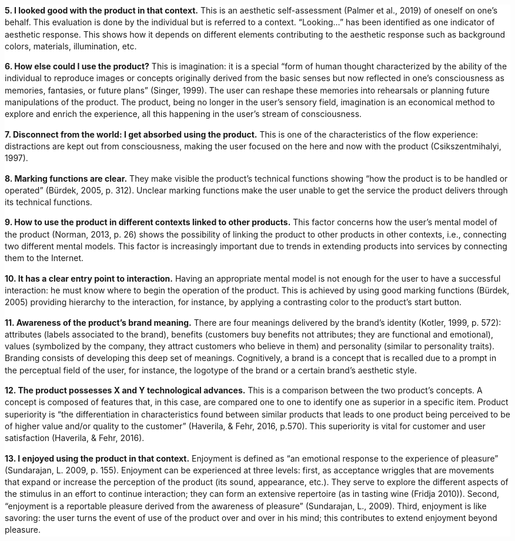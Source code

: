 **5\. I looked good with the product in that context.** This is an aesthetic self-assessment (Palmer et al., 2019) of oneself on one’s behalf. This evaluation is done by the individual but is referred to a context. “Looking…” has been identified as one indicator of aesthetic response. This shows how it depends on different elements contributing to the aesthetic response such as background colors, materials, illumination, etc.

**6\. How else could I use the product?** This is imagination: it is a special “form of human thought characterized by the ability of the individual to reproduce images or concepts originally derived from the basic senses but now reflected in one’s consciousness as memories, fantasies, or future plans” (Singer, 1999). The user can reshape these memories into rehearsals or planning future manipulations of the product. The product, being no longer in the user’s sensory field, imagination is an economical method to explore and enrich the experience, all this happening in the user’s stream of consciousness.

**7\. Disconnect from the world: I get absorbed using the product.** This is one of the characteristics of the flow experience: distractions are kept out from consciousness, making the user focused on the here and now with the product (Csikszentmihalyi, 1997).

**8\. Marking functions are clear.** They make visible the product’s technical functions showing “how the product is to be handled or operated” (Bürdek, 2005, p. 312). Unclear marking functions make the user unable to get the service the product delivers through its technical functions.

**9\. How to use the product in different contexts linked to other products.** This factor concerns how the user’s mental model of the product (Norman, 2013, p. 26) shows the possibility of linking the product to other products in other contexts, i.e., connecting two different mental models. This factor is increasingly important due to trends in extending products into services by connecting them to the Internet.

**10\. It has a clear entry point to interaction.** Having an appropriate mental model is not enough for the user to have a successful interaction: he must know where to begin the operation of the product. This is achieved by using good marking functions (Bürdek, 2005) providing hierarchy to the interaction, for instance, by applying a contrasting color to the product’s start button.

**11\. Awareness of the product’s brand meaning.** There are four meanings delivered by the brand’s identity (Kotler, 1999, p. 572): attributes (labels associated to the brand), benefits (customers buy benefits not attributes; they are functional and emotional), values (symbolized by the company, they attract customers who believe in them) and personality (similar to personality traits). Branding consists of developing this deep set of meanings. Cognitively, a brand is a concept that is recalled due to a prompt in the perceptual field of the user, for instance, the logotype of the brand or a certain brand’s aesthetic style.

**12\. The product possesses X and Y technological advances.** This is a comparison between the two product’s concepts. A concept is composed of features that, in this case, are compared one to one to identify one as superior in a specific item. Product superiority is “the differentiation in characteristics found between similar products that leads to one product being perceived to be of higher value and/or quality to the customer” (Haverila, & Fehr, 2016, p.570). This superiority is vital for customer and user satisfaction (Haverila, & Fehr, 2016).

**13\. I enjoyed using the product in that context.** Enjoyment is defined as “an emotional response to the experience of pleasure” (Sundarajan, L. 2009, p. 155). Enjoyment can be experienced at three levels: first, as acceptance wriggles that are movements that expand or increase the perception of the product (its sound, appearance, etc.). They serve to explore the different aspects of the stimulus in an effort to continue interaction; they can form an extensive repertoire (as in tasting wine (Fridja 2010)). Second, “enjoyment is a reportable pleasure derived from the awareness of pleasure” (Sundarajan, L., 2009). Third, enjoyment is like savoring: the user turns the event of use of the product over and over in his mind; this contributes to extend enjoyment beyond pleasure.
